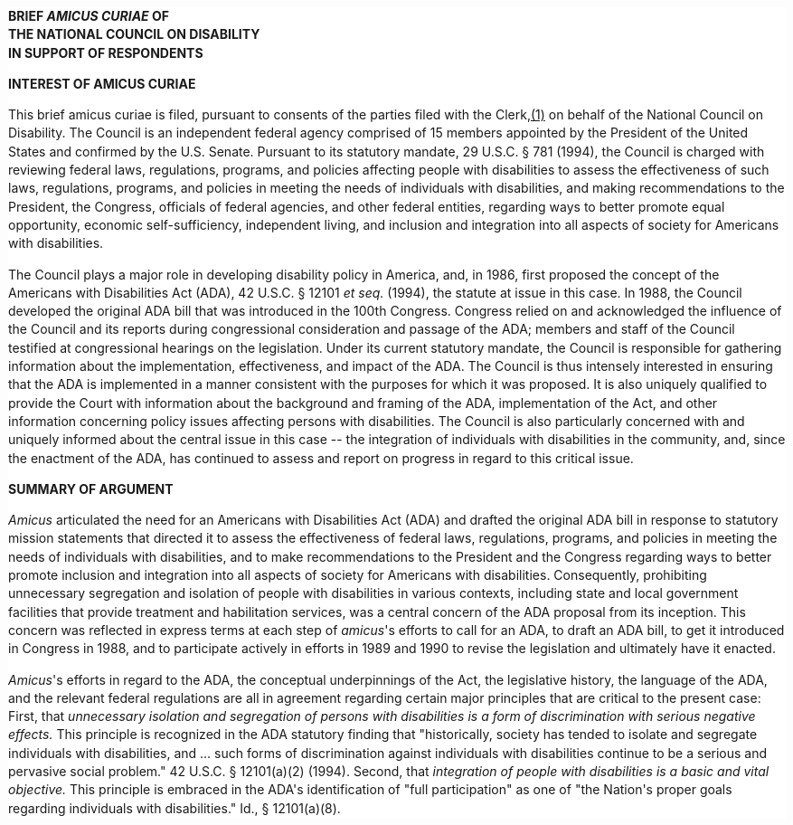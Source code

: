 **BRIEF *AMICUS CURIAE* OF\
THE NATIONAL COUNCIL ON DISABILITY\
IN SUPPORT OF RESPONDENTS**

[](<>)

**INTEREST OF AMICUS CURIAE**

This brief amicus curiae is filed, pursuant to consents of the parties filed with the Clerk,[(1)](https://ncd.gov/publications/1998/Oct1998#foot1) on behalf of the National Council on Disability. The Council is an independent federal agency comprised of 15 members appointed by the President of the United States and confirmed by the U.S. Senate. Pursuant to its statutory mandate, 29 U.S.C. § 781 (1994), the Council is charged with reviewing federal laws, regulations, programs, and policies affecting people with disabilities to assess the effectiveness of such laws, regulations, programs, and policies in meeting the needs of individuals with disabilities, and making recommendations to the President, the Congress, officials of federal agencies, and other federal entities, regarding ways to better promote equal opportunity, economic self-sufficiency, independent living, and inclusion and integration into all aspects of society for Americans with disabilities.

The Council plays a major role in developing disability policy in America, and, in 1986, first proposed the concept of the Americans with Disabilities Act (ADA), 42 U.S.C. § 12101 *et seq.* (1994), the statute at issue in this case. In 1988, the Council developed the original ADA bill that was introduced in the 100th Congress. Congress relied on and acknowledged the influence of the Council and its reports during congressional consideration and passage of the ADA; members and staff of the Council testified at congressional hearings on the legislation. Under its current statutory mandate, the Council is responsible for gathering information about the implementation, effectiveness, and impact of the ADA. The Council is thus intensely interested in ensuring that the ADA is implemented in a manner consistent with the purposes for which it was proposed. It is also uniquely qualified to provide the Court with information about the background and framing of the ADA, implementation of the Act, and other information concerning policy issues affecting persons with disabilities. The Council is also particularly concerned with and uniquely informed about the central issue in this case -- the integration of individuals with disabilities in the community, and, since the enactment of the ADA, has continued to assess and report on progress in regard to this critical issue.

[](<>)

**SUMMARY OF ARGUMENT**

*Amicus* articulated the need for an Americans with Disabilities Act (ADA) and drafted the original ADA bill in response to statutory mission statements that directed it to assess the effectiveness of federal laws, regulations, programs, and policies in meeting the needs of individuals with disabilities, and to make recommendations to the President and the Congress regarding ways to better promote inclusion and integration into all aspects of society for Americans with disabilities. Consequently, prohibiting unnecessary segregation and isolation of people with disabilities in various contexts, including state and local government facilities that provide treatment and habilitation services, was a central concern of the ADA proposal from its inception. This concern was reflected in express terms at each step of *amicus*'s efforts to call for an ADA, to draft an ADA bill, to get it introduced in Congress in 1988, and to participate actively in efforts in 1989 and 1990 to revise the legislation and ultimately have it enacted.

*Amicus*'s efforts in regard to the ADA, the conceptual underpinnings of the Act, the legislative history, the language of the ADA, and the relevant federal regulations are all in agreement regarding certain major principles that are critical to the present case: First, that *unnecessary isolation and segregation of persons with disabilities is a form of discrimination with serious negative effects.* This principle is recognized in the ADA statutory finding that "historically, society has tended to isolate and segregate individuals with disabilities, and ... such forms of discrimination against individuals with disabilities continue to be a serious and pervasive social problem." 42 U.S.C. § 12101(a)(2) (1994). Second, that *integration of people with disabilities is a basic and vital objective.* This principle is embraced in the ADA's identification of "full participation" as one of "the Nation's proper goals regarding individuals with disabilities." Id., § 12101(a)(8).
